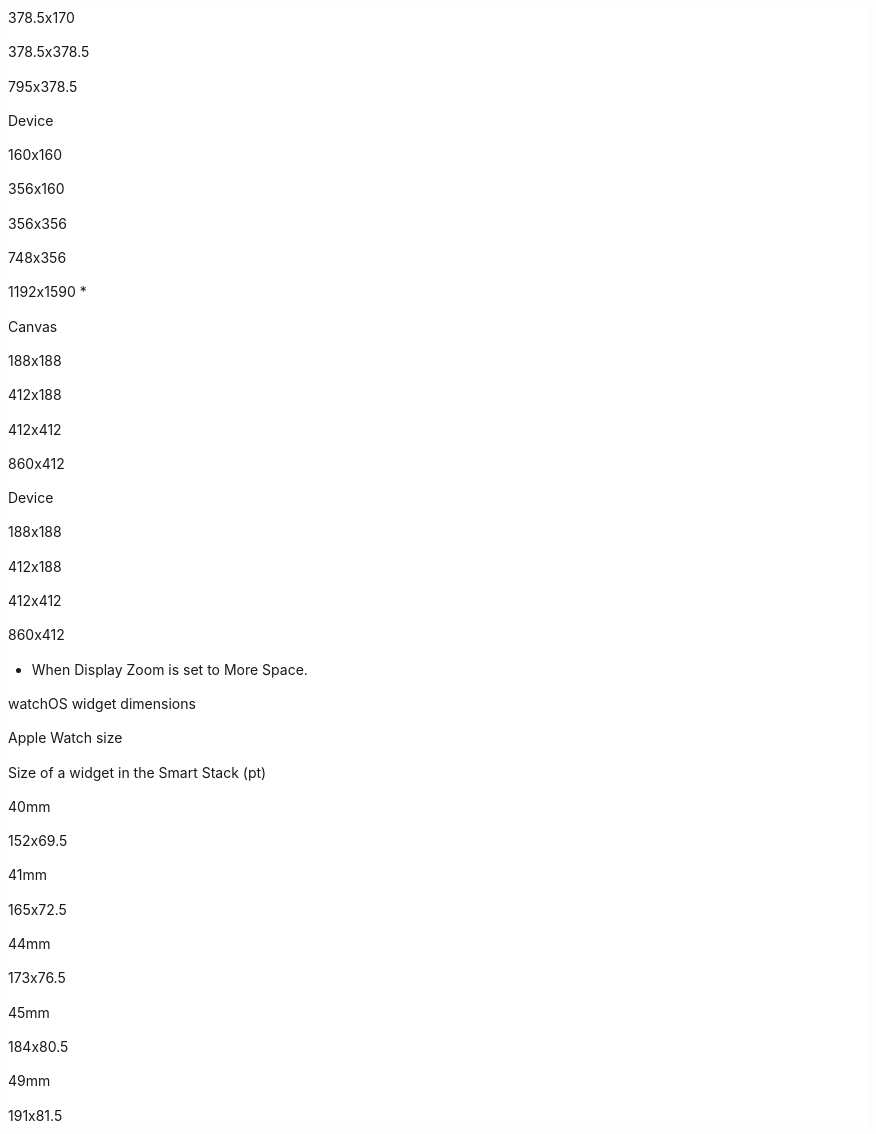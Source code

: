 378.5x170

378.5x378.5

795x378.5

Device

160x160

356x160

356x356

748x356

1192x1590 *

Canvas

188x188

412x188

412x412

860x412

Device

188x188

412x188

412x412

860x412

* When Display Zoom is set to More Space.

watchOS widget dimensions

Apple Watch size

Size of a widget in the Smart Stack (pt)

40mm

152x69.5

41mm

165x72.5

44mm

173x76.5

45mm

184x80.5

49mm

191x81.5
